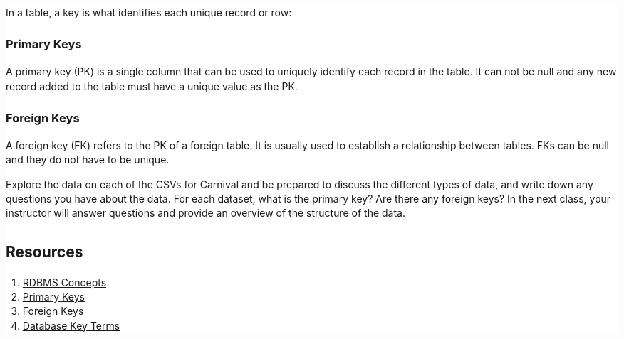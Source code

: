 In a table, a key is what identifies each unique record or row:

### Primary Keys

A primary key (PK) is a single column that can be used to uniquely identify each record in the table. It can not be null and any new record added to the table must have a unique value as the PK.


### Foreign Keys

A foreign key (FK) refers to the PK of a foreign table. It is usually used to establish a relationship between tables. FKs can be null and they do not have to be unique.


Explore the data on each of the CSVs for Carnival and be prepared to discuss the different types of data, and write down any questions you have about the data. For each dataset, what is the primary key? Are there any foreign keys? In the next class, your instructor will answer questions and provide an overview of the structure of the data.

## Resources 

1. [RDBMS Concepts](https://www.studytonight.com/dbms/rdbms-concept.php)
1. [Primary Keys](https://www.youtube.com/watch?v=E3Bs3H14C8Y)
1. [Foreign Keys](https://www.youtube.com/watch?v=5HQzigiRb5c)
1. [Database Key Terms](https://www.kdnuggets.com/2016/07/database-key-terms-explained.html)
